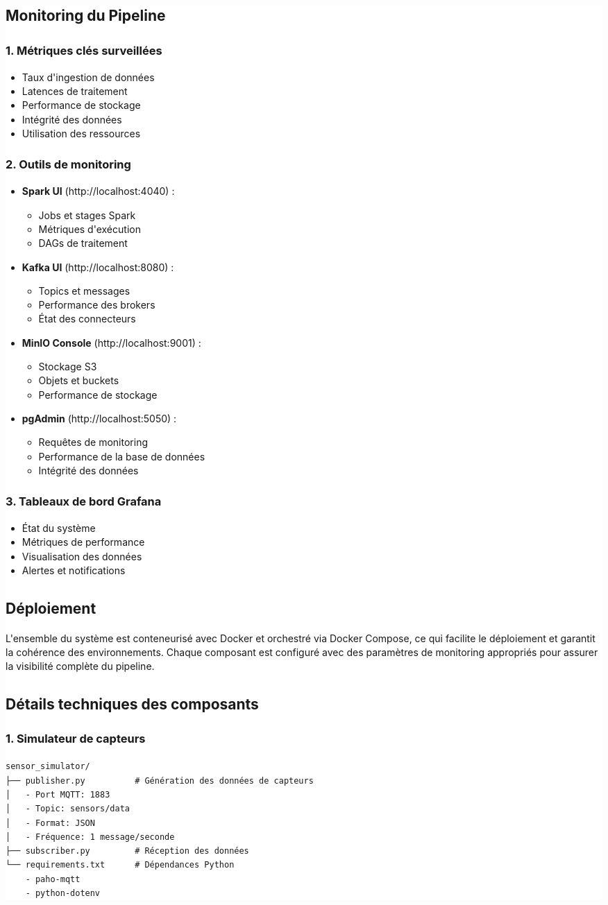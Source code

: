 ## Monitoring du Pipeline

### 1. Métriques clés surveillées
- Taux d'ingestion de données
- Latences de traitement
- Performance de stockage
- Intégrité des données
- Utilisation des ressources

### 2. Outils de monitoring
- **Spark UI** (http://localhost:4040) :
  - Jobs et stages Spark
  - Métriques d'exécution
  - DAGs de traitement

- **Kafka UI** (http://localhost:8080) :
  - Topics et messages
  - Performance des brokers
  - État des connecteurs

- **MinIO Console** (http://localhost:9001) :
  - Stockage S3
  - Objets et buckets
  - Performance de stockage

- **pgAdmin** (http://localhost:5050) :
  - Requêtes de monitoring
  - Performance de la base de données
  - Intégrité des données

### 3. Tableaux de bord Grafana
- État du système
- Métriques de performance
- Visualisation des données
- Alertes et notifications

## Déploiement

L'ensemble du système est conteneurisé avec Docker et orchestré via Docker Compose, ce qui facilite le déploiement et garantit la cohérence des environnements. Chaque composant est configuré avec des paramètres de monitoring appropriés pour assurer la visibilité complète du pipeline.

## Détails techniques des composants

### 1. Simulateur de capteurs
```
sensor_simulator/
├── publisher.py          # Génération des données de capteurs
│   - Port MQTT: 1883
│   - Topic: sensors/data
│   - Format: JSON
│   - Fréquence: 1 message/seconde
├── subscriber.py         # Réception des données
└── requirements.txt      # Dépendances Python
    - paho-mqtt
    - python-dotenv
```
